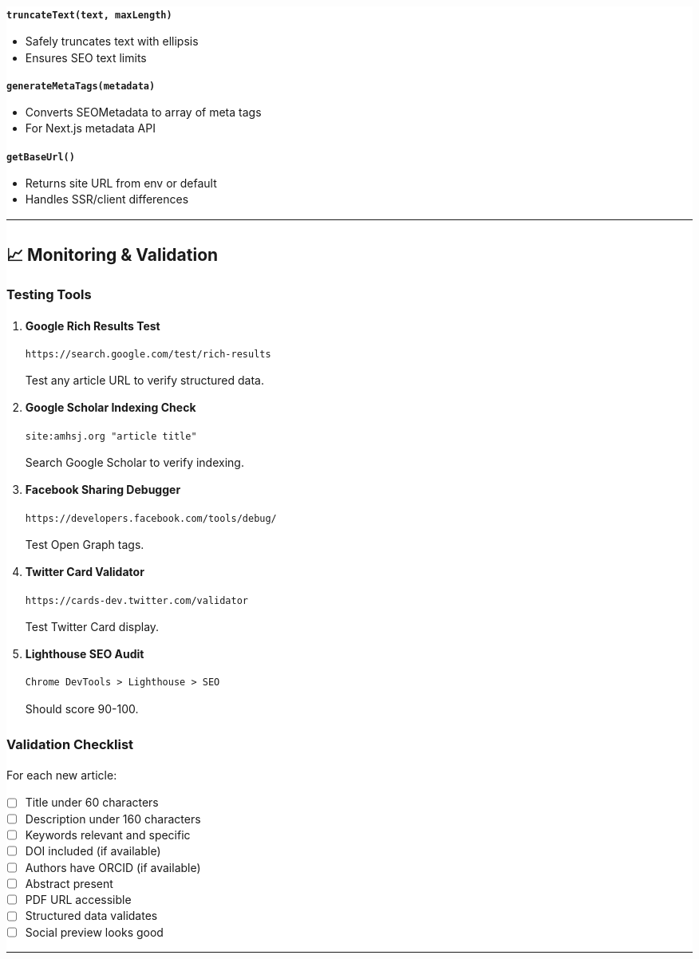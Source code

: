 **`truncateText(text, maxLength)`**
- Safely truncates text with ellipsis
- Ensures SEO text limits

**`generateMetaTags(metadata)`**
- Converts SEOMetadata to array of meta tags
- For Next.js metadata API

**`getBaseUrl()`**
- Returns site URL from env or default
- Handles SSR/client differences

---

## 📈 Monitoring & Validation

### Testing Tools

1. **Google Rich Results Test**
   ```
   https://search.google.com/test/rich-results
   ```
   Test any article URL to verify structured data.

2. **Google Scholar Indexing Check**
   ```
   site:amhsj.org "article title"
   ```
   Search Google Scholar to verify indexing.

3. **Facebook Sharing Debugger**
   ```
   https://developers.facebook.com/tools/debug/
   ```
   Test Open Graph tags.

4. **Twitter Card Validator**
   ```
   https://cards-dev.twitter.com/validator
   ```
   Test Twitter Card display.

5. **Lighthouse SEO Audit**
   ```
   Chrome DevTools > Lighthouse > SEO
   ```
   Should score 90-100.

### Validation Checklist

For each new article:
- [ ] Title under 60 characters
- [ ] Description under 160 characters
- [ ] Keywords relevant and specific
- [ ] DOI included (if available)
- [ ] Authors have ORCID (if available)
- [ ] Abstract present
- [ ] PDF URL accessible
- [ ] Structured data validates
- [ ] Social preview looks good

---